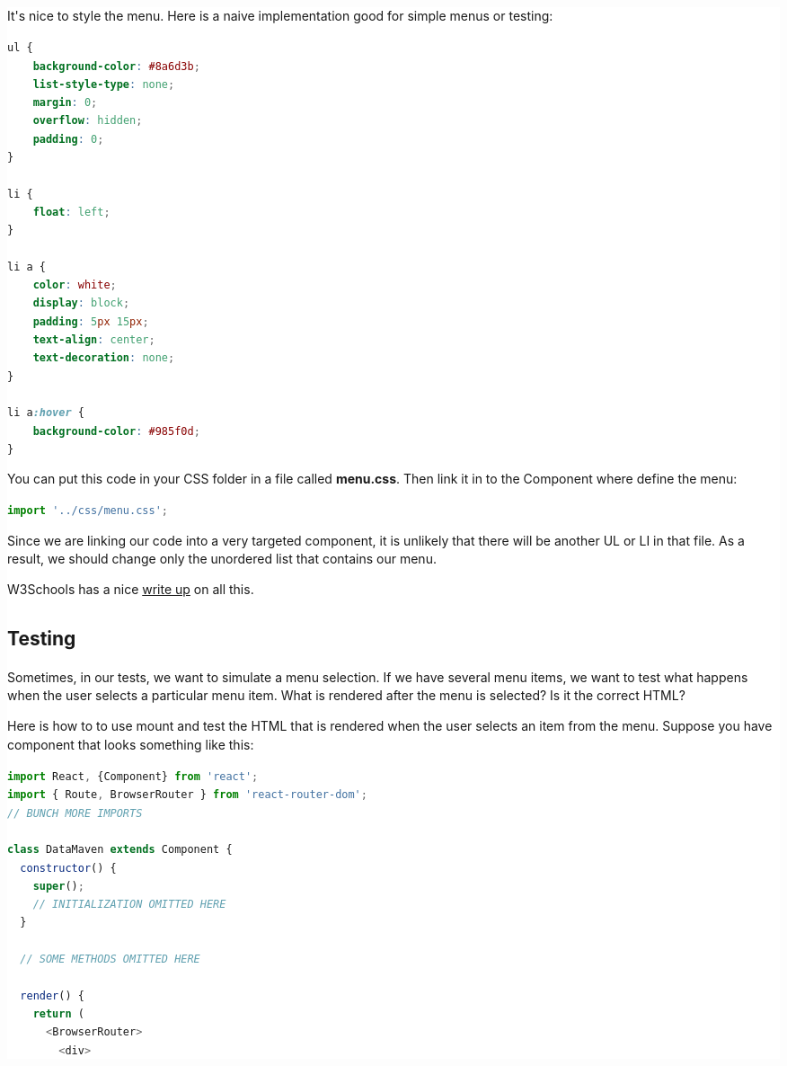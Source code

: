 It's nice to style the menu. Here is a naive implementation good for simple menus or testing:

```css
ul {
    background-color: #8a6d3b;
    list-style-type: none;
    margin: 0;
    overflow: hidden;
    padding: 0;
}

li {
    float: left;
}

li a {
    color: white;
    display: block;
    padding: 5px 15px;
    text-align: center;
    text-decoration: none;
}

li a:hover {
    background-color: #985f0d;
}
```

You can put this code in your CSS folder in a file called **menu.css**. Then link it in to the Component where define the menu:

```javascript
import '../css/menu.css';
```

Since we are linking our code into a very targeted component, it is unlikely that there will be another UL or LI in that file. As a result, we should change only the unordered list that contains our menu.

W3Schools has a nice [write up](https://www.w3schools.com/css/css_navbar.asp) on all this.

## Testing

Sometimes, in our tests, we want to simulate a menu selection. If we have several menu items, we want to test what happens when the user selects a particular menu item. What is rendered after the menu is selected? Is it the correct HTML?

Here is how to to use mount and test the HTML that is rendered when the user selects an item from the menu. Suppose you have component that looks something like this:

```javascript
import React, {Component} from 'react';
import { Route, BrowserRouter } from 'react-router-dom';
// BUNCH MORE IMPORTS

class DataMaven extends Component {
  constructor() {
    super();        
    // INITIALIZATION OMITTED HERE
  }

  // SOME METHODS OMITTED HERE

  render() {
    return (
      <BrowserRouter>
        <div>
```